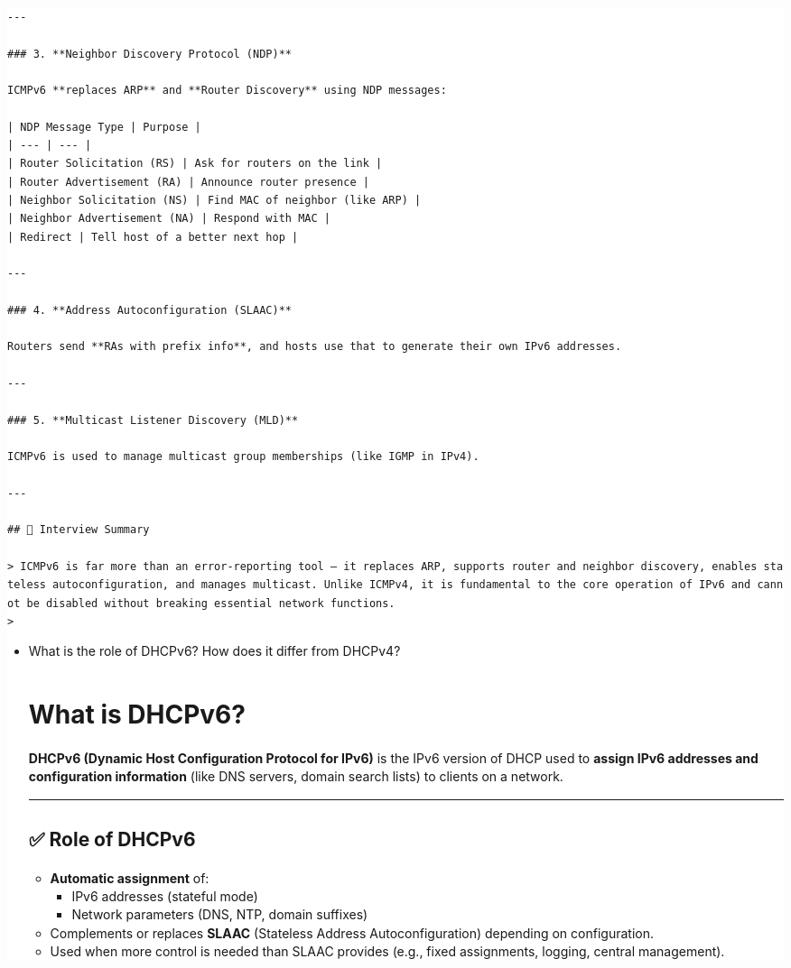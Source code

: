     ---
    
    ### 3. **Neighbor Discovery Protocol (NDP)**
    
    ICMPv6 **replaces ARP** and **Router Discovery** using NDP messages:
    
    | NDP Message Type | Purpose |
    | --- | --- |
    | Router Solicitation (RS) | Ask for routers on the link |
    | Router Advertisement (RA) | Announce router presence |
    | Neighbor Solicitation (NS) | Find MAC of neighbor (like ARP) |
    | Neighbor Advertisement (NA) | Respond with MAC |
    | Redirect | Tell host of a better next hop |
    
    ---
    
    ### 4. **Address Autoconfiguration (SLAAC)**
    
    Routers send **RAs with prefix info**, and hosts use that to generate their own IPv6 addresses.
    
    ---
    
    ### 5. **Multicast Listener Discovery (MLD)**
    
    ICMPv6 is used to manage multicast group memberships (like IGMP in IPv4).
    
    ---
    
    ## 🧠 Interview Summary
    
    > ICMPv6 is far more than an error-reporting tool — it replaces ARP, supports router and neighbor discovery, enables stateless autoconfiguration, and manages multicast. Unlike ICMPv4, it is fundamental to the core operation of IPv6 and cannot be disabled without breaking essential network functions.
    > 
- What is the role of DHCPv6? How does it differ from DHCPv4?
    
    # What is DHCPv6?
    
    **DHCPv6 (Dynamic Host Configuration Protocol for IPv6)** is the IPv6 version of DHCP used to **assign IPv6 addresses and configuration information** (like DNS servers, domain search lists) to clients on a network.
    
    ---
    
    ## ✅ Role of DHCPv6
    
    - **Automatic assignment** of:
        - IPv6 addresses (stateful mode)
        - Network parameters (DNS, NTP, domain suffixes)
    - Complements or replaces **SLAAC** (Stateless Address Autoconfiguration) depending on configuration.
    - Used when more control is needed than SLAAC provides (e.g., fixed assignments, logging, central management).
    